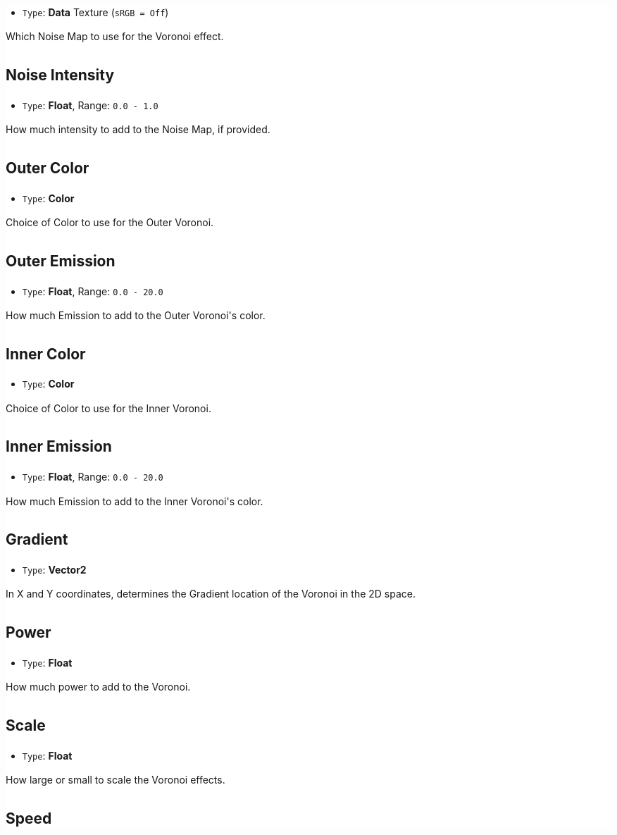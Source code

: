 - `Type`: <PropertyIcon name="texture" />**Data** Texture (`sRGB = Off`)

Which Noise Map to use for the Voronoi effect.

## Noise Intensity

- `Type`: <PropertyIcon name="floatrange" />**Float**, Range: `0.0 - 1.0`

How much intensity to add to the Noise Map, if provided.

## Outer Color

- `Type`: <PropertyIcon name="color" />**Color**

Choice of Color to use for the Outer Voronoi.

## Outer Emission

- `Type`: <PropertyIcon name="floatrange" />**Float**, Range: `0.0 - 20.0`

How much Emission to add to the Outer Voronoi's color.

## Inner Color

- `Type`: <PropertyIcon name="color" />**Color**

Choice of Color to use for the Inner Voronoi.

## Inner Emission

- `Type`: <PropertyIcon name="floatrange" />**Float**, Range: `0.0 - 20.0`

How much Emission to add to the Inner Voronoi's color.

## Gradient

- `Type`: <PropertyIcon name="float2" />**Vector2**

In X and Y coordinates, determines the Gradient location of the Voronoi in the 2D space.

## Power

- `Type`: <PropertyIcon name="float" />**Float**

How much power to add to the Voronoi.

## Scale

- `Type`: <PropertyIcon name="float" />**Float**

How large or small to scale the Voronoi effects.

## Speed
